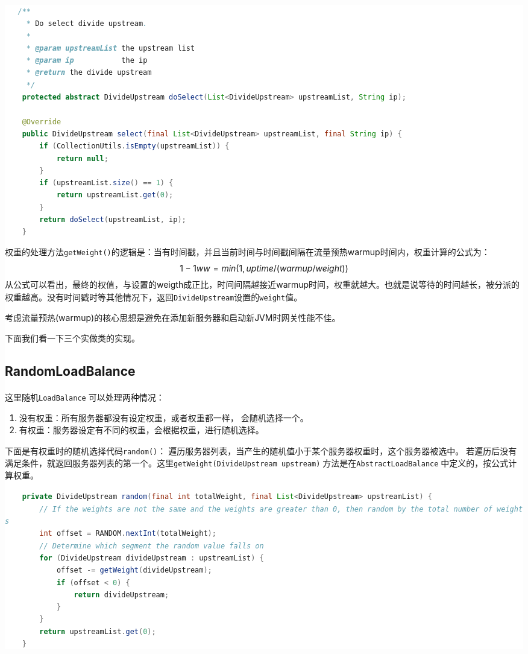 ```java
   /**
     * Do select divide upstream.
     *
     * @param upstreamList the upstream list
     * @param ip           the ip
     * @return the divide upstream
     */
    protected abstract DivideUpstream doSelect(List<DivideUpstream> upstreamList, String ip);

    @Override
    public DivideUpstream select(final List<DivideUpstream> upstreamList, final String ip) {
        if (CollectionUtils.isEmpty(upstreamList)) {
            return null;
        }
        if (upstreamList.size() == 1) {
            return upstreamList.get(0);
        }
        return doSelect(upstreamList, ip);
    }
```

权重的处理方法`getWeight()`的逻辑是：当有时间戳，并且当前时间与时间戳间隔在流量预热warmup时间内，权重计算的公式为：
$$ {1-1}
ww = min(1,uptime/(warmup/weight))
$$
从公式可以看出，最终的权值，与设置的weigth成正比，时间间隔越接近warmup时间，权重就越大。也就是说等待的时间越长，被分派的权重越高。没有时间戳时等其他情况下，返回`DivideUpstream`设置的`weight`值。

考虑流量预热(warmup)的核心思想是避免在添加新服务器和启动新JVM时网关性能不佳。

下面我们看一下三个实做类的实现。

## RandomLoadBalance

这里随机`LoadBalance` 可以处理两种情况：

1. 没有权重：所有服务器都没有设定权重，或者权重都一样， 会随机选择一个。
2. 有权重：服务器设定有不同的权重，会根据权重，进行随机选择。

下面是有权重时的随机选择代码`random()`： 遍历服务器列表，当产生的随机值小于某个服务器权重时，这个服务器被选中。 若遍历后没有满足条件，就返回服务器列表的第一个。这里`getWeight(DivideUpstream upstream)` 方法是在`AbstractLoadBalance` 中定义的，按公式计算权重。

```java
    private DivideUpstream random(final int totalWeight, final List<DivideUpstream> upstreamList) {
        // If the weights are not the same and the weights are greater than 0, then random by the total number of weights
        int offset = RANDOM.nextInt(totalWeight);
        // Determine which segment the random value falls on
        for (DivideUpstream divideUpstream : upstreamList) {
            offset -= getWeight(divideUpstream);
            if (offset < 0) {
                return divideUpstream;
            }
        }
        return upstreamList.get(0);
    }
```
